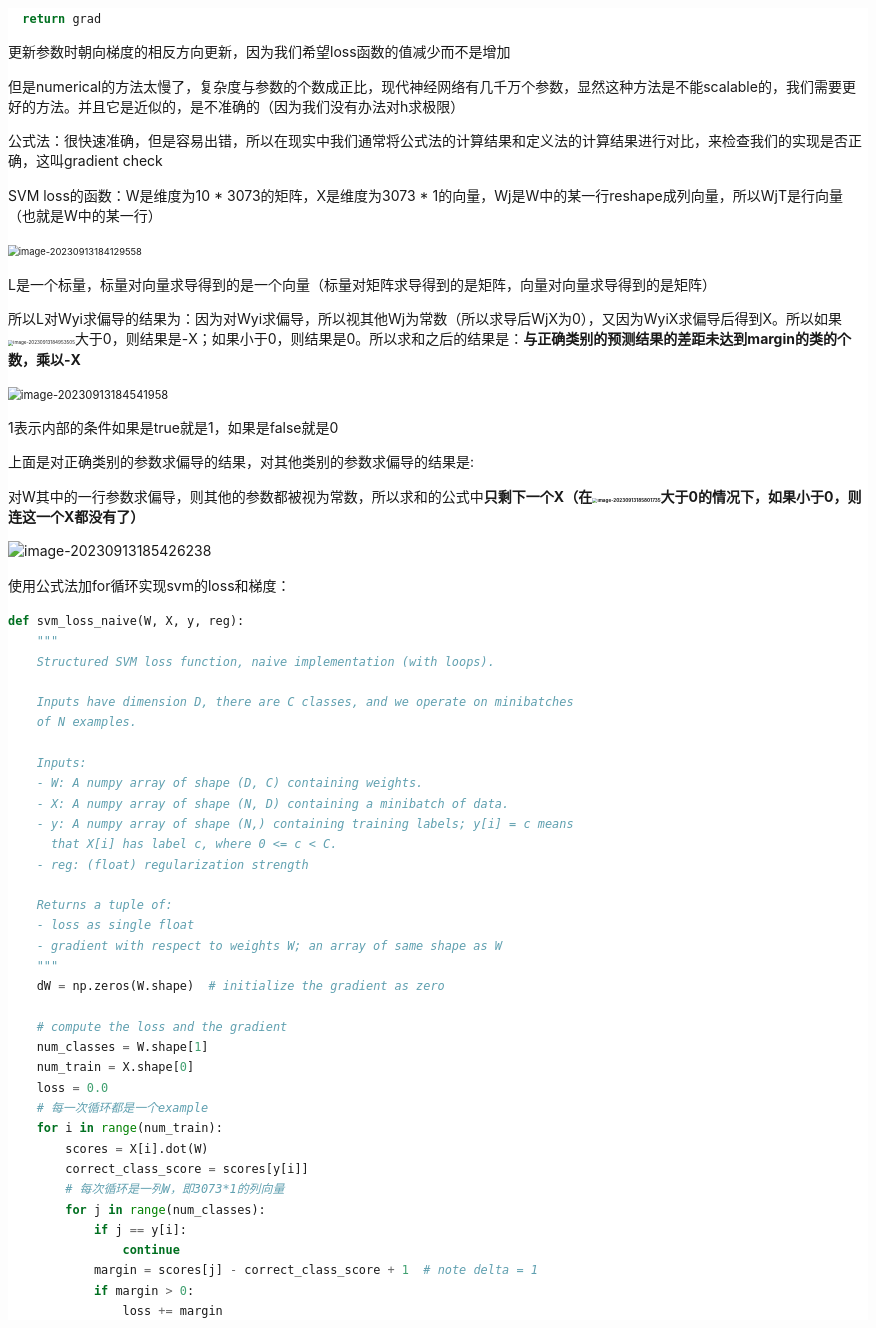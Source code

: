 ```python
  return grad
```

更新参数时朝向梯度的相反方向更新，因为我们希望loss函数的值减少而不是增加

但是numerical的方法太慢了，复杂度与参数的个数成正比，现代神经网络有几千万个参数，显然这种方法是不能scalable的，我们需要更好的方法。并且它是近似的，是不准确的（因为我们没有办法对h求极限）

公式法：很快速准确，但是容易出错，所以在现实中我们通常将公式法的计算结果和定义法的计算结果进行对比，来检查我们的实现是否正确，这叫gradient check

SVM loss的函数：W是维度为10 * 3073的矩阵，X是维度为3073 * 1的向量，Wj是W中的某一行reshape成列向量，所以WjT是行向量（也就是W中的某一行）

<img src="C:\Users\李博\Desktop\mynotes\ai\cs231n.assets\image-20230913184129558.png" alt="image-20230913184129558" style="zoom:67%;" />

L是一个标量，标量对向量求导得到的是一个向量（标量对矩阵求导得到的是矩阵，向量对向量求导得到的是矩阵）

所以L对Wyi求偏导的结果为：因为对Wyi求偏导，所以视其他Wj为常数（所以求导后WjX为0），又因为WyiX求偏导后得到X。所以如果<img src="C:\Users\李博\Desktop\mynotes\ai\cs231n.assets\image-20230913184953505.png" alt="image-20230913184953505" style="zoom: 33%;" />大于0，则结果是-X；如果小于0，则结果是0。所以求和之后的结果是：**与正确类别的预测结果的差距未达到margin的类的个数，乘以-X**

<img src="C:\Users\李博\Desktop\mynotes\ai\cs231n.assets\image-20230913184541958.png" alt="image-20230913184541958" style="zoom:80%;" />

1表示内部的条件如果是true就是1，如果是false就是0

上面是对正确类别的参数求偏导的结果，对其他类别的参数求偏导的结果是:

对W其中的一行参数求偏导，则其他的参数都被视为常数，所以求和的公式中**只剩下一个X（在<img src="C:\Users\李博\Desktop\mynotes\ai\cs231n.assets\image-20230913185801735.png" alt="image-20230913185801735" style="zoom:33%;" />大于0的情况下，如果小于0，则连这一个X都没有了）**

![image-20230913185426238](C:\Users\李博\Desktop\mynotes\ai\cs231n.assets\image-20230913185426238.png)

使用公式法加for循环实现svm的loss和梯度：

```python
def svm_loss_naive(W, X, y, reg):
    """
    Structured SVM loss function, naive implementation (with loops).

    Inputs have dimension D, there are C classes, and we operate on minibatches
    of N examples.

    Inputs:
    - W: A numpy array of shape (D, C) containing weights.
    - X: A numpy array of shape (N, D) containing a minibatch of data.
    - y: A numpy array of shape (N,) containing training labels; y[i] = c means
      that X[i] has label c, where 0 <= c < C.
    - reg: (float) regularization strength

    Returns a tuple of:
    - loss as single float
    - gradient with respect to weights W; an array of same shape as W
    """
    dW = np.zeros(W.shape)  # initialize the gradient as zero

    # compute the loss and the gradient
    num_classes = W.shape[1]
    num_train = X.shape[0]
    loss = 0.0
    # 每一次循环都是一个example
    for i in range(num_train):
        scores = X[i].dot(W)
        correct_class_score = scores[y[i]]
        # 每次循环是一列W，即3073*1的列向量
        for j in range(num_classes):
            if j == y[i]:
                continue
            margin = scores[j] - correct_class_score + 1  # note delta = 1
            if margin > 0:
                loss += margin
```